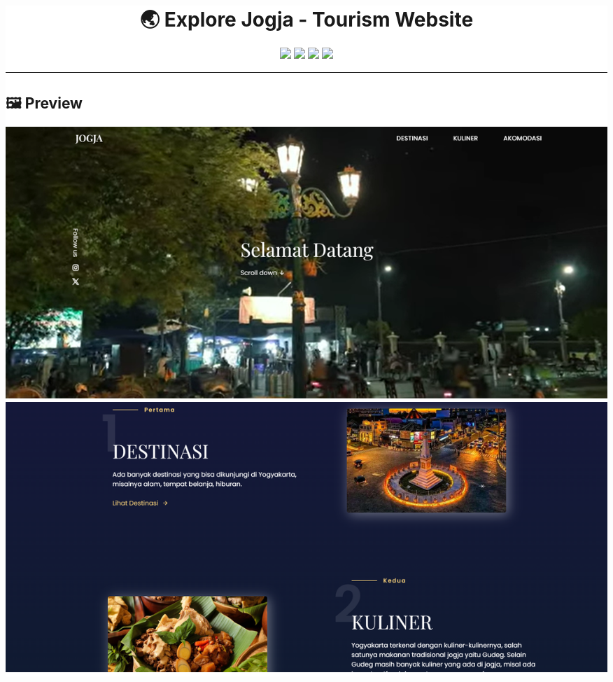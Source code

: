 
<h1 align="center">🌏 Explore Jogja - Tourism Website</h1>

<p align="center">
  <img src="https://img.shields.io/badge/HTML-5-orange?style=for-the-badge&logo=html5" />
  <img src="https://img.shields.io/badge/CSS-3-blue?style=for-the-badge&logo=css3" />
  <img src="https://img.shields.io/badge/Bootstrap-5-purple?style=for-the-badge&logo=bootstrap" />
  <img src="https://img.shields.io/badge/Vanilla-JS-yellow?style=for-the-badge&logo=javascript" />
</p>

---

## 🖼️ Preview

<p align="center">
  <img src="https://github.com/SiAnakAlim/Lomba-WDC/blob/main/image/foto1.png" width="100%" alt="Homepage Explore Jogja" />
  <img src="https://github.com/SiAnakAlim/Lomba-WDC/blob/main/image/foto2.png" width="100%" alt="Destinasi Wisata" />